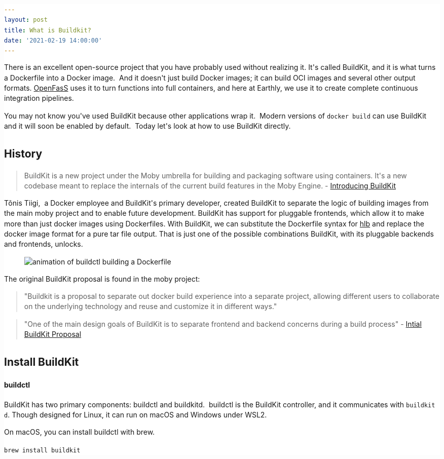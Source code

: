 ```yaml
---
layout: post
title: What is Buildkit?
date: '2021-02-19 14:00:00'
---
```


There is an excellent open-source project that you have probably used without realizing it. It's called BuildKit, and it is what turns a Dockerfile into a Docker image. &nbsp;And it doesn't just build Docker images; it can build OCI images and several other output formats. [OpenFasS](https://www.openfaas.com/) uses it to turn functions into full containers, and here at Earthly, we use it to create complete continuous integration pipelines.

You may not know you've used BuildKit because other applications wrap it. &nbsp;Modern versions of `docker build` can use BuildKit and it will soon be enabled by default. &nbsp;Today let's look at how to use BuildKit directly.

## History

> BuildKit is a new project under the Moby umbrella for building and packaging software using containers. It's a new codebase meant to replace the internals of the current build features in the Moby Engine. - [Introducing BuildKit](https://blog.mobyproject.org/introducing-buildkit-17e056cc5317)

Tõnis Tiigi, &nbsp;a Docker employee and BuildKit's primary developer, created BuildKit to separate the logic of building images from the main moby project and to enable future development. BuildKit has support for pluggable frontends, which allow it to make more than just docker images using Dockerfiles. With BuildKit, we can substitute the Dockerfile syntax for [hlb](https://github.com/openllb/hlb) and replace the docker image format for a pure tar file output. That is just one of the possible combinations BuildKit, with its pluggable backends and frontends, unlocks.

<figure class="kg-card kg-image-card kg-width-full"><img src="/content/images/2021/02/1.gif" class="kg-image" alt="animation of buildctl building a Dockerfile"></figure>

The original BuildKit proposal is found in the moby project:

> "Buildkit is a proposal to separate out docker build experience into a separate project, allowing different users to collaborate on the underlying technology and reuse and customize it in different ways."

> "One of the main design goals of BuildKit is to separate frontend and backend concerns during a build process" - [Intial BuildKit Proposal](https://github.com/moby/moby/issues/32925)

## Install BuildKit

#### buildctl

BuildKit has two primary components: buildctl and buildkitd. &nbsp;buildctl is the BuildKit controller, and it communicates with `buildkitd`. Though designed for Linux, it can run on macOS and Windows under WSL2.

On macOS, you can install buildctl with brew.

    brew install buildkit

